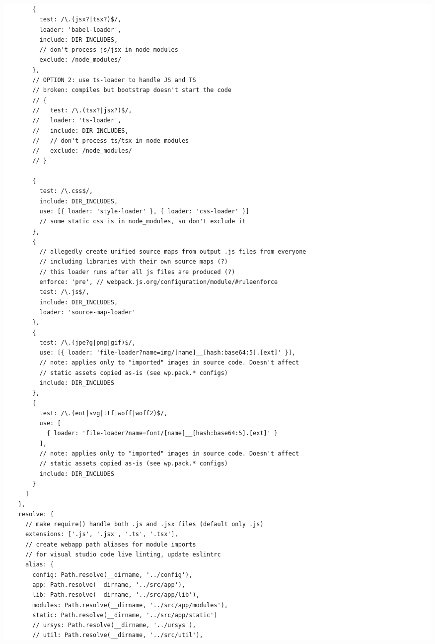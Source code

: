 ```
        {
          test: /\.(jsx?|tsx?)$/,
          loader: 'babel-loader',
          include: DIR_INCLUDES,
          // don't process js/jsx in node_modules
          exclude: /node_modules/
        },
        // OPTION 2: use ts-loader to handle JS and TS
        // broken: compiles but bootstrap doesn't start the code
        // {
        //   test: /\.(tsx?|jsx?)$/,
        //   loader: 'ts-loader',
        //   include: DIR_INCLUDES,
        //   // don't process ts/tsx in node_modules
        //   exclude: /node_modules/
        // }

        {
          test: /\.css$/,
          include: DIR_INCLUDES,
          use: [{ loader: 'style-loader' }, { loader: 'css-loader' }]
          // some static css is in node_modules, so don't exclude it
        },
        {
          // allegedly create unified source maps from output .js files from everyone
          // including libraries with their own source maps (?)
          // this loader runs after all js files are produced (?)
          enforce: 'pre', // webpack.js.org/configuration/module/#ruleenforce
          test: /\.js$/,
          include: DIR_INCLUDES,
          loader: 'source-map-loader'
        },
        {
          test: /\.(jpe?g|png|gif)$/,
          use: [{ loader: 'file-loader?name=img/[name]__[hash:base64:5].[ext]' }],
          // note: applies only to "imported" images in source code. Doesn't affect
          // static assets copied as-is (see wp.pack.* configs)
          include: DIR_INCLUDES
        },
        {
          test: /\.(eot|svg|ttf|woff|woff2)$/,
          use: [
            { loader: 'file-loader?name=font/[name]__[hash:base64:5].[ext]' }
          ],
          // note: applies only to "imported" images in source code. Doesn't affect
          // static assets copied as-is (see wp.pack.* configs)
          include: DIR_INCLUDES
        }
      ]
    },
    resolve: {
      // make require() handle both .js and .jsx files (default only .js)
      extensions: ['.js', '.jsx', '.ts', '.tsx'],
      // create webapp path aliases for module imports
      // for visual studio code live linting, update eslintrc
      alias: {
        config: Path.resolve(__dirname, '../config'),
        app: Path.resolve(__dirname, '../src/app'),
        lib: Path.resolve(__dirname, '../src/app/lib'),
        modules: Path.resolve(__dirname, '../src/app/modules'),
        static: Path.resolve(__dirname, '../src/app/static')
        // ursys: Path.resolve(__dirname, '../ursys'),
        // util: Path.resolve(__dirname, '../src/util'),
```